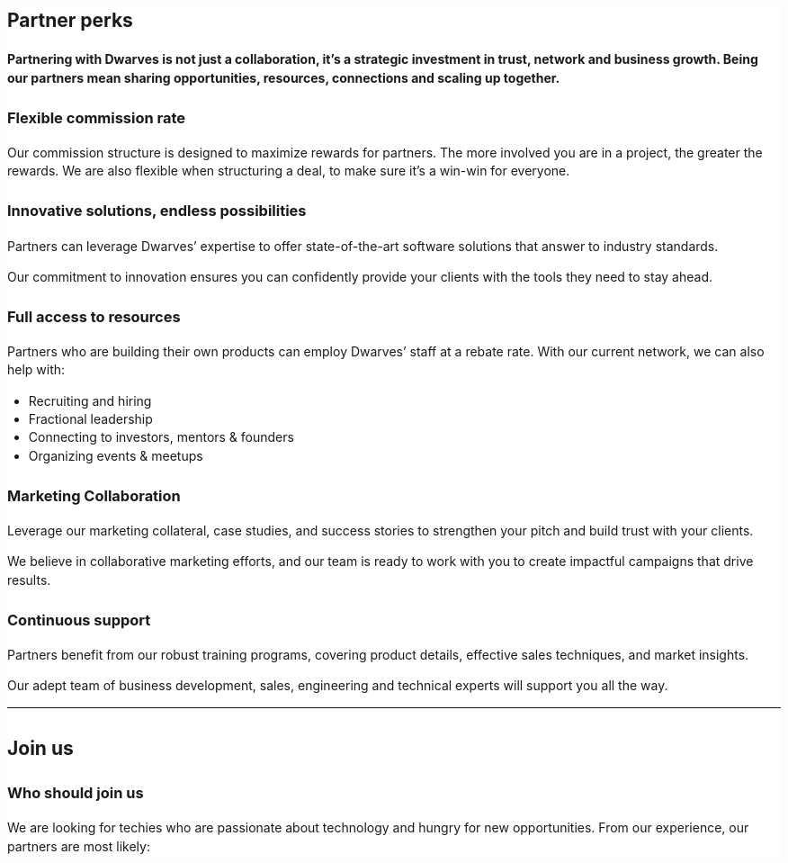## Partner perks

**Partnering with Dwarves is not just a collaboration, it’s a strategic investment in trust, network and business growth. Being our partners mean sharing opportunities, resources, connections and scaling up together.**

### Flexible **commission rate**

Our commission structure is designed to maximize rewards for partners. The more involved you are in a project, the greater the rewards. We are also flexible when structuring a deal, to make sure it’s a win-win for everyone.

### **Innovative solutions, endless possibilities**

Partners can leverage Dwarves’ expertise to offer state-of-the-art software solutions that answer to industry standards.

Our commitment to innovation ensures you can confidently provide your clients with the tools they need to stay ahead.

### Full access to resources

Partners who are building their own products can employ Dwarves’ staff at a rebate rate. With our current network, we can also help with:

- Recruiting and hiring
- Fractional leadership
- Connecting to investors, mentors & founders
- Organizing events & meetups

### **Marketing Collaboration**

Leverage our marketing collateral, case studies, and success stories to strengthen your pitch and build trust with your clients.

We believe in collaborative marketing efforts, and our team is ready to work with you to create impactful campaigns that drive results.

### Continuous support

Partners benefit from our robust training programs, covering product details, effective sales techniques, and market insights.

Our adept team of business development, sales, engineering and technical experts will support you all the way.

---

## Join us

### Who should join us

We are looking for techies who are passionate about technology and hungry for new opportunities. From our experience, our partners are most likely:
